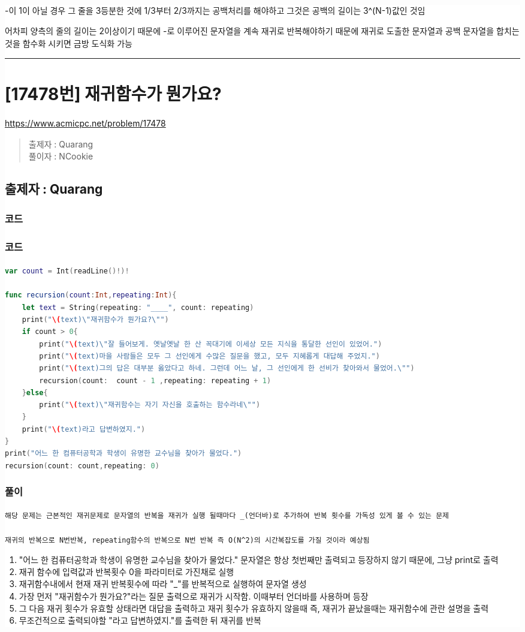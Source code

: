-이 1이 아닐 경우 그 줄을 3등분한 것에 1/3부터 2/3까지는 공백처리를 해야하고 
그것은 공백의 길이는 3^(N-1)값인 것임 

어차피 양측의 줄의 길이는 2이상이기 때문에 -로 이루어진 문자열을 계속 재귀로 반복해야하기 때문에 
재귀로 도출한 문자열과 공백 문자열을 합치는 것을 함수화 시키면 금방 도식화 가능

---

# [17478번] 재귀함수가 뭔가요?

https://www.acmicpc.net/problem/17478

> 출제자 : Quarang </br>
> 풀이자 : NCookie

## 출제자 : Quarang

### 코드
### 코드
```swift
var count = Int(readLine()!)!

func recursion(count:Int,repeating:Int){
    let text = String(repeating: "____", count: repeating)
    print("\(text)\"재귀함수가 뭔가요?\"")
    if count > 0{
        print("\(text)\"잘 들어보게. 옛날옛날 한 산 꼭대기에 이세상 모든 지식을 통달한 선인이 있었어.")
        print("\(text)마을 사람들은 모두 그 선인에게 수많은 질문을 했고, 모두 지혜롭게 대답해 주었지.")
        print("\(text)그의 답은 대부분 옳았다고 하네. 그런데 어느 날, 그 선인에게 한 선비가 찾아와서 물었어.\"")
        recursion(count:  count - 1 ,repeating: repeating + 1)
    }else{
        print("\(text)\"재귀함수는 자기 자신을 호출하는 함수라네\"")
    }
    print("\(text)라고 답변하였지.")
}
print("어느 한 컴퓨터공학과 학생이 유명한 교수님을 찾아가 물었다.")
recursion(count: count,repeating: 0)
```

### 풀이
```
해당 문제는 근본적인 재귀문제로 문자열의 반복을 재귀가 실행 될때마다 _(언더바)로 추가하여 반복 횟수를 가독성 있게 볼 수 있는 문제

재귀의 반복으로 N번반복, repeating함수의 반복으로 N번 반복 즉 O(N^2)의 시간복잡도를 가질 것이라 예상됨
```

1. "어느 한 컴퓨터공학과 학생이 유명한 교수님을 찾아가 물었다." 문자열은 항상 첫번째만 출력되고 등장하지 않기 때문에, 그냥 print로 출력
2. 재귀 함수에 입력값과 반복횟수 0을 파라미터로 가진채로 실행
3. 재귀함수내에서 현재 재귀 반복횟수에 따라 "_"를 반복적으로 실행하여 문자열 생성
4. 가장 먼저 "재귀함수가 뭔가요?"라는 질문 출력으로 재귀가 시작함. 이때부터 언더바를 사용하며 등장
5. 그 다음 재귀 횟수가 유효할 상태라면 대답을 출력하고 재귀 횟수가 유효하지 않을때 즉, 재귀가 끝났을때는 재귀함수에 관란 설명을 출력
6. 무조건적으로 출력되야할 "라고 답변하였지."를 출력한 뒤 재귀를 반복
